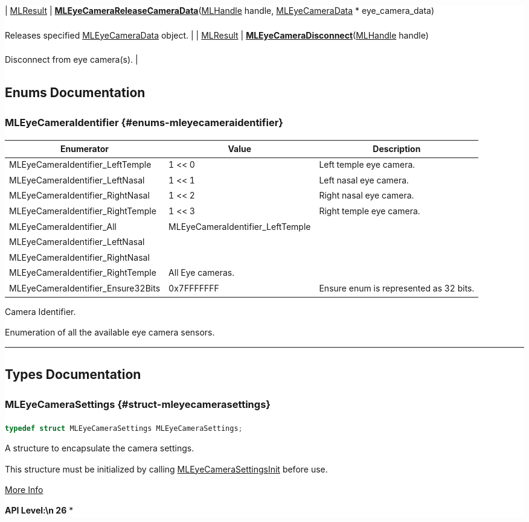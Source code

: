 | [MLResult](/api-ref/api/Modules/group___platform/group___platform.md#int32-t-mlresult) | **[MLEyeCameraReleaseCameraData](/api-ref/api/Modules/group___camera/group___camera.md#mlresult-mleyecamerareleasecameradata)**([MLHandle](/api-ref/api/Modules/group___platform/group___platform.md#uint64-t-mlhandle) handle, [MLEyeCameraData](/api-ref/api/Modules/group___camera/struct_m_l_eye_camera_data.md) * eye_camera_data)<br></br>Releases specified [MLEyeCameraData](/api-ref/api/Modules/group___camera/struct_m_l_eye_camera_data.md) object.  |
| [MLResult](/api-ref/api/Modules/group___platform/group___platform.md#int32-t-mlresult) | **[MLEyeCameraDisconnect](/api-ref/api/Modules/group___camera/group___camera.md#mlresult-mleyecameradisconnect)**([MLHandle](/api-ref/api/Modules/group___platform/group___platform.md#uint64-t-mlhandle) handle)<br></br>Disconnect from eye camera(s).  |

## Enums Documentation

### MLEyeCameraIdentifier {#enums-mleyecameraidentifier}

| Enumerator | Value | Description |
| ---------- | ----- | ----------- |
| MLEyeCameraIdentifier_LeftTemple |  1 << 0| Left temple eye camera. |
| MLEyeCameraIdentifier_LeftNasal |  1 << 1| Left nasal eye camera. |
| MLEyeCameraIdentifier_RightNasal |  1 << 2| Right nasal eye camera. |
| MLEyeCameraIdentifier_RightTemple |  1 << 3| Right temple eye camera. |
| MLEyeCameraIdentifier_All |  MLEyeCameraIdentifier_LeftTemple |
                              MLEyeCameraIdentifier_LeftNasal  |
                              MLEyeCameraIdentifier_RightNasal |
                              MLEyeCameraIdentifier_RightTemple| All Eye cameras. |
| MLEyeCameraIdentifier_Ensure32Bits |  0x7FFFFFFF| Ensure enum is represented as 32 bits. |



Camera Identifier. 

Enumeration of all the available eye camera sensors. 





-----------


## Types Documentation

### MLEyeCameraSettings {#struct-mleyecamerasettings}

```cpp
typedef struct MLEyeCameraSettings MLEyeCameraSettings;
```

A structure to encapsulate the camera settings. 

This structure must be initialized by calling [MLEyeCameraSettingsInit](/api-ref/api/Modules/group___camera/group___camera.md#void-mleyecamerasettingsinit) before use.



[More Info](/api-ref/api/Modules/group___camera/struct_m_l_eye_camera_settings.md)


**API Level:\n 26**
  * 
